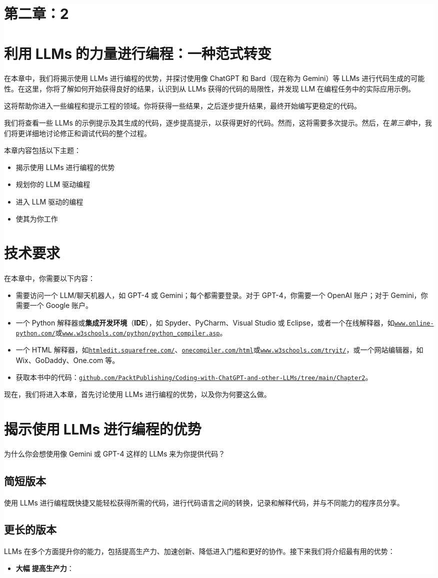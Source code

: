 # 第二章：2  

# 利用 LLMs 的力量进行编程：一种范式转变  

在本章中，我们将揭示使用 LLMs 进行编程的优势，并探讨使用像 ChatGPT 和 Bard（现在称为 Gemini）等 LLMs 进行代码生成的可能性。在这里，你将了解如何开始获得良好的结果，认识到从 LLMs 获得的代码的局限性，并发现 LLM 在编程任务中的实际应用示例。  

这将帮助你进入一些编程和提示工程的领域。你将获得一些结果，之后逐步提升结果，最终开始编写更稳定的代码。  

我们将查看一些 LLMs 的示例提示及其生成的代码，逐步提高提示，以获得更好的代码。然而，这将需要多次提示。然后，在*第三章*中，我们将更详细地讨论修正和调试代码的整个过程。  

本章内容包括以下主题：  

+   揭示使用 LLMs 进行编程的优势  

+   规划你的 LLM 驱动编程  

+   进入 LLM 驱动的编程  

+   使其为你工作  

# 技术要求  

在本章中，你需要以下内容：  

+   需要访问一个 LLM/聊天机器人，如 GPT-4 或 Gemini；每个都需要登录。对于 GPT-4，你需要一个 OpenAI 账户；对于 Gemini，你需要一个 Google 账户。  

+   一个 Python 解释器或**集成开发环境**（**IDE**），如 Spyder、PyCharm、Visual Studio 或 Eclipse，或者一个在线解释器，如[`www.online-python.com/`](https://www.online-python.com/)或[`www.w3schools.com/python/python_compiler.asp`](https://www.w3schools.com/python/python_compiler.asp)。

+   一个 HTML 解释器，如[`htmledit.squarefree.com/`](https://htmledit.squarefree.com/)、[`onecompiler.com/html`](https://onecompiler.com/html)或[`www.w3schools.com/tryit/`](https://www.w3schools.com/tryit/)，或一个网站编辑器，如 Wix、GoDaddy、One.com 等。  

+   获取本书中的代码：[`github.com/PacktPublishing/Coding-with-ChatGPT-and-other-LLMs/tree/main/Chapter2`](https://github.com/PacktPublishing/Coding-with-ChatGPT-and-other-LLMs/tree/main/Chapter2)。  

现在，我们将进入本章，首先讨论使用 LLMs 进行编程的优势，以及你为何要这么做。  

# 揭示使用 LLMs 进行编程的优势  

为什么你会想使用像 Gemini 或 GPT-4 这样的 LLMs 来为你提供代码？  

## 简短版本  

使用 LLMs 进行编程既快捷又能轻松获得所需的代码，进行代码语言之间的转换，记录和解释代码，并与不同能力的程序员分享。  

## 更长的版本  

LLMs 在多个方面提升你的能力，包括提高生产力、加速创新、降低进入门槛和更好的协作。接下来我们将介绍最有用的优势：  

+   **大幅** **提高生产力**：  
